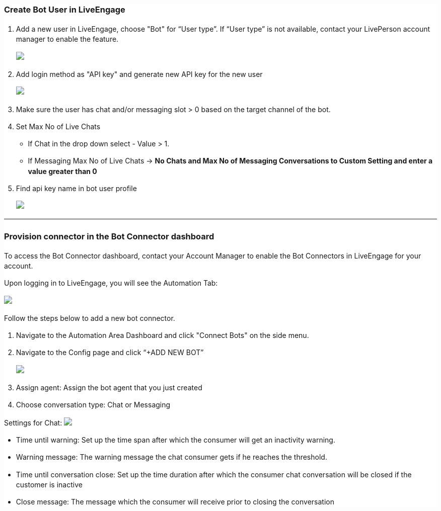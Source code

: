 ### Create Bot User in LiveEngage

1. Add a new user in LiveEngage, choose "Bot" for “User type”. If “User type” is not available, contact your LivePerson account manager to enable the feature.

   <img style="width:600px" src="img/dialogflowversion2/image_0.png">

2. Add login method as "API key" and generate new API key for the new user

   <img style="width:600px" src="img/dialogflowversion2/image_1.png">

3. Make sure the user has chat and/or messaging slot > 0 based on the target channel of the bot.

4. Set Max No of Live Chats

   - If Chat in the drop down select - Value > 1.

   - If Messaging Max No of Live Chats -> **No Chats and Max No of Messaging Conversations to Custom Setting and enter a value greater than 0**

5. Find api key name in bot user profile

   <img style="width:400px" src="img/dialogflowversion2/image_2.png">

---

### Provision connector in the Bot Connector dashboard

To access the Bot Connector dashboard, contact your Account Manager to enable the Bot Connectors in LiveEngage for your account.

Upon logging in to LiveEngage, you will see the Automation Tab:

<img class="fancyimage" style="width:750px" src="img/botconnectordashboard/automation_tab.png">

Follow the steps below to add a new bot connector.

1. Navigate to the Automation Area Dashboard and click "Connect Bots" on the side menu.

1. Navigate to the Config page and click “+ADD NEW BOT”

   <img style="width:800px" src="img/botconnectordashboard/add_new_bot.png">

1. Assign agent: Assign the bot agent that you just created

1. Choose conversation type: Chat or Messaging

Settings for Chat:
<img style="width:900px" src="img/botconnectordashboard/chat_settings.png">

- Time until warning: Set up the time span after which the consumer will get an inactivity warning.

- Warning message: The warning message the chat consumer gets if he reaches the threshold.

- Time until conversation close: Set up the time duration after which the consumer chat conversation will be closed if the customer is inactive

- Close message: The message which the consumer will receive prior to closing the conversation
